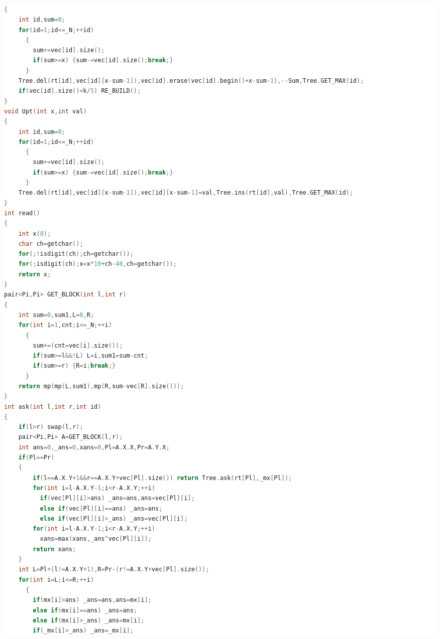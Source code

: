 ```c++
{
	int id,sum=0;
	for(id=1;id<=_N;++id)
	  {
	  	sum+=vec[id].size();
	  	if(sum>=x) {sum-=vec[id].size();break;}
	  }
	Tree.del(rt[id],vec[id][x-sum-1]),vec[id].erase(vec[id].begin()+x-sum-1),--Sum,Tree.GET_MAX(id);
	if(vec[id].size()<k/5) RE_BUILD();
}
void Upt(int x,int val)
{
	int id,sum=0;
	for(id=1;id<=_N;++id)
	  {
	  	sum+=vec[id].size();
	  	if(sum>=x) {sum-=vec[id].size();break;}
	  }
	Tree.del(rt[id],vec[id][x-sum-1]),vec[id][x-sum-1]=val,Tree.ins(rt[id],val),Tree.GET_MAX(id);
}
int read()
{
	int x(0);
	char ch=getchar();
	for(;!isdigit(ch);ch=getchar());
	for(;isdigit(ch);x=x*10+ch-48,ch=getchar());
	return x;
}
pair<Pi,Pi> GET_BLOCK(int l,int r)
{
	int sum=0,sum1,L=0,R;
	for(int i=1,cnt;i<=_N;++i)
	  {
	  	sum+=(cnt=vec[i].size());
	  	if(sum>=l&&!L) L=i,sum1=sum-cnt;
	  	if(sum>=r) {R=i;break;}
	  }
	return mp(mp(L,sum1),mp(R,sum-vec[R].size()));
}
int ask(int l,int r,int id)
{
	if(l>r) swap(l,r);
	pair<Pi,Pi> A=GET_BLOCK(l,r);
	int ans=0,_ans=0,xans=0,Pl=A.X.X,Pr=A.Y.X;
	if(Pl==Pr)
	{
		if(l==A.X.Y+1&&r==A.X.Y+vec[Pl].size()) return Tree.ask(rt[Pl],_mx[Pl]);
		for(int i=l-A.X.Y-1;i<r-A.X.Y;++i)
		  if(vec[Pl][i]>ans) _ans=ans,ans=vec[Pl][i];
		  else if(vec[Pl][i]==ans) _ans=ans;
		  else if(vec[Pl][i]>_ans) _ans=vec[Pl][i];
		for(int i=l-A.X.Y-1;i<r-A.X.Y;++i)
		  xans=max(xans,_ans^vec[Pl][i]);
		return xans;
	}
	int L=Pl+(l!=A.X.Y+1),R=Pr-(r!=A.X.Y+vec[Pl].size());
	for(int i=L;i<=R;++i)
	  {
	  	if(mx[i]>ans) _ans=ans,ans=mx[i];
	  	else if(mx[i]==ans) _ans=ans;
	  	else if(mx[i]>_ans) _ans=mx[i];
	  	if(_mx[i]>_ans) _ans=_mx[i];
```
